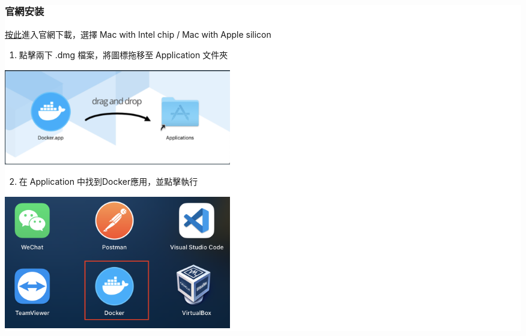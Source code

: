 <h3 id="Step2-2-2">官網安装</h3>

[按此][Step2-2-2]進入官網下載，選擇 Mac with Intel chip / Mac with Apple silicon

[Step2-2-2]:https://docs.docker.com/docker-for-mac/install/

1. 點擊兩下 .dmg 檔案，將圖標拖移至 Application 文件夾

<img src="https://github.com/jun870805/docker/blob/1.0.1/Image/dmg_macOS.png" width="375">

2. 在 Application 中找到Docker應用，並點擊執行

<img src="https://github.com/jun870805/docker/blob/1.0.1/Image/App_macOS.png" width="375">
